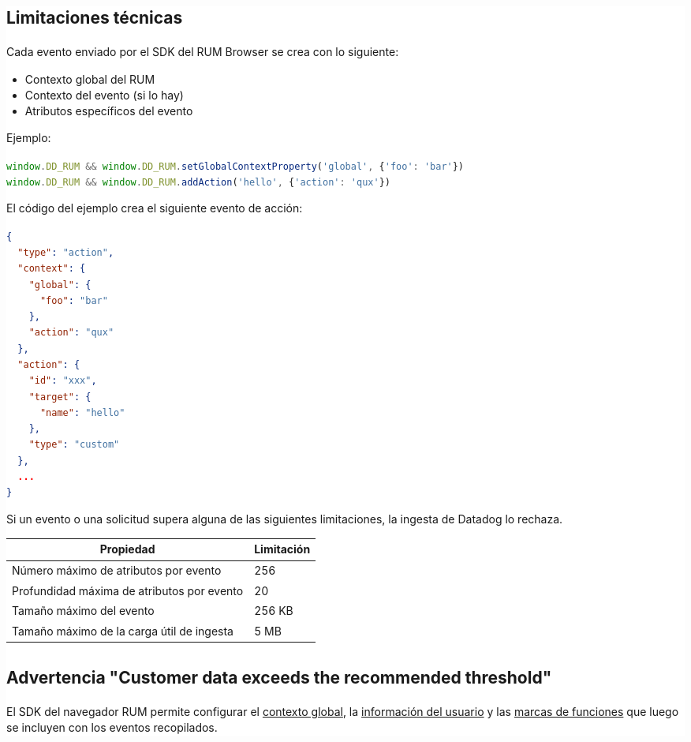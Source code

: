 ## Limitaciones técnicas

Cada evento enviado por el SDK del RUM Browser se crea con lo siguiente:

- Contexto global del RUM
- Contexto del evento (si lo hay)
- Atributos específicos del evento

Ejemplo:

```javascript
window.DD_RUM && window.DD_RUM.setGlobalContextProperty('global', {'foo': 'bar'})
window.DD_RUM && window.DD_RUM.addAction('hello', {'action': 'qux'})
```

El código del ejemplo crea el siguiente evento de acción:

```json
{
  "type": "action",
  "context": {
    "global": {
      "foo": "bar"
    },
    "action": "qux"
  },
  "action": {
    "id": "xxx",
    "target": {
      "name": "hello"
    },
    "type": "custom"
  },
  ...
}
```

Si un evento o una solicitud supera alguna de las siguientes limitaciones, la ingesta de Datadog lo rechaza.

| Propiedad                                 | Limitación   |
| ---------------------------------------- | ------------ |
| Número máximo de atributos por evento   | 256          |
| Profundidad máxima de atributos por evento        | 20           |
| Tamaño máximo del evento                       | 256 KB       |
| Tamaño máximo de la carga útil de ingesta              | 5 MB         |

## Advertencia "Customer data exceeds the recommended threshold"

El SDK del navegador RUM permite configurar el [contexto global][10], la [información del usuario][11] y las [marcas de funciones][12] que luego se incluyen con los eventos recopilados.


[1]: /es/help
[2]: https://github.com/DataDog/browser-sdk/blob/main/CHANGELOG.md
[3]: /es/real_user_monitoring/browser/setup/#npm
[4]: /es/real_user_monitoring/guide/proxy-rum-data/
[5]: /es/integrations/content_security_policy_logs/#use-csp-with-real-user-monitoring-and-session-replay
[6]: /es/real_user_monitoring/browser/advanced_configuration/?tab=npm#override-default-rum-view-names
[7]: /es/real_user_monitoring/browser/data_collected/?tab=session
[8]: https://bugs.chromium.org/p/chromium/issues/detail?id=1255707
[9]: /es/real_user_monitoring/guide/sampling-browser-plans/
[10]: /es/real_user_monitoring/browser/advanced_configuration/?tab=npm#global-context
[11]: /es/real_user_monitoring/browser/advanced_configuration/?tab=npm#user-session
[12]: /es/real_user_monitoring/guide/setup-feature-flag-data-collection/?tab=browser
[13]: /es/real_user_monitoring/browser/setup/#initialization-parameters
[14]: https://app.datadoghq.com/source-code/setup/rum
[15]: /es/real_user_monitoring/guide/debug-symbols